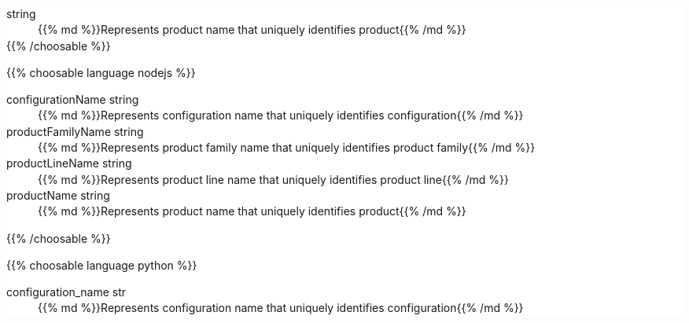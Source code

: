 </span>
        <span class="property-indicator"></span>
        <span class="property-type">string</span>
    </dt>
    <dd>{{% md %}}Represents product name that uniquely identifies product{{% /md %}}</dd></dl>
{{% /choosable %}}

{{% choosable language nodejs %}}
<dl class="resources-properties"><dt class="property-optional"
            title="Optional">
        <span id="configurationname_nodejs">
<a href="#configurationname_nodejs" style="color: inherit; text-decoration: inherit;">configuration<wbr>Name</a>
</span>
        <span class="property-indicator"></span>
        <span class="property-type">string</span>
    </dt>
    <dd>{{% md %}}Represents configuration name that uniquely identifies configuration{{% /md %}}</dd><dt class="property-optional"
            title="Optional">
        <span id="productfamilyname_nodejs">
<a href="#productfamilyname_nodejs" style="color: inherit; text-decoration: inherit;">product<wbr>Family<wbr>Name</a>
</span>
        <span class="property-indicator"></span>
        <span class="property-type">string</span>
    </dt>
    <dd>{{% md %}}Represents product family name that uniquely identifies product family{{% /md %}}</dd><dt class="property-optional"
            title="Optional">
        <span id="productlinename_nodejs">
<a href="#productlinename_nodejs" style="color: inherit; text-decoration: inherit;">product<wbr>Line<wbr>Name</a>
</span>
        <span class="property-indicator"></span>
        <span class="property-type">string</span>
    </dt>
    <dd>{{% md %}}Represents product line name that uniquely identifies product line{{% /md %}}</dd><dt class="property-optional"
            title="Optional">
        <span id="productname_nodejs">
<a href="#productname_nodejs" style="color: inherit; text-decoration: inherit;">product<wbr>Name</a>
</span>
        <span class="property-indicator"></span>
        <span class="property-type">string</span>
    </dt>
    <dd>{{% md %}}Represents product name that uniquely identifies product{{% /md %}}</dd></dl>
{{% /choosable %}}

{{% choosable language python %}}
<dl class="resources-properties"><dt class="property-optional"
            title="Optional">
        <span id="configuration_name_python">
<a href="#configuration_name_python" style="color: inherit; text-decoration: inherit;">configuration_<wbr>name</a>
</span>
        <span class="property-indicator"></span>
        <span class="property-type">str</span>
    </dt>
    <dd>{{% md %}}Represents configuration name that uniquely identifies configuration{{% /md %}}</dd><dt class="property-optional"
            title="Optional">
        <span id="product_family_name_python">